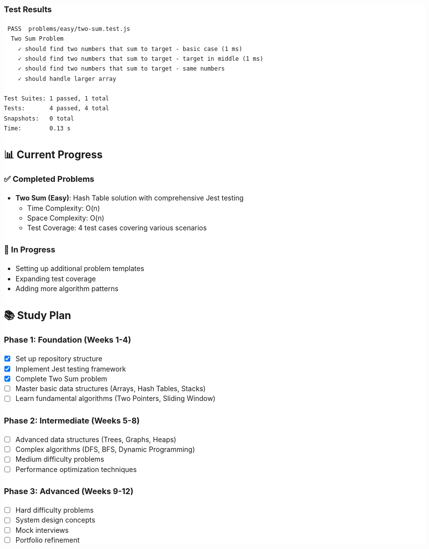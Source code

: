 ### Test Results
```
 PASS  problems/easy/two-sum.test.js
  Two Sum Problem
    ✓ should find two numbers that sum to target - basic case (1 ms)
    ✓ should find two numbers that sum to target - target in middle (1 ms)
    ✓ should find two numbers that sum to target - same numbers
    ✓ should handle larger array

Test Suites: 1 passed, 1 total
Tests:       4 passed, 4 total
Snapshots:   0 total
Time:        0.13 s
```

## 📊 Current Progress

### ✅ Completed Problems
- **Two Sum (Easy)**: Hash Table solution with comprehensive Jest testing
  - Time Complexity: O(n)
  - Space Complexity: O(n)
  - Test Coverage: 4 test cases covering various scenarios

### 🔄 In Progress
- Setting up additional problem templates
- Expanding test coverage
- Adding more algorithm patterns

## 📚 Study Plan

### Phase 1: Foundation (Weeks 1-4)
- [x] Set up repository structure
- [x] Implement Jest testing framework
- [x] Complete Two Sum problem
- [ ] Master basic data structures (Arrays, Hash Tables, Stacks)
- [ ] Learn fundamental algorithms (Two Pointers, Sliding Window)

### Phase 2: Intermediate (Weeks 5-8)
- [ ] Advanced data structures (Trees, Graphs, Heaps)
- [ ] Complex algorithms (DFS, BFS, Dynamic Programming)
- [ ] Medium difficulty problems
- [ ] Performance optimization techniques

### Phase 3: Advanced (Weeks 9-12)
- [ ] Hard difficulty problems
- [ ] System design concepts
- [ ] Mock interviews
- [ ] Portfolio refinement

